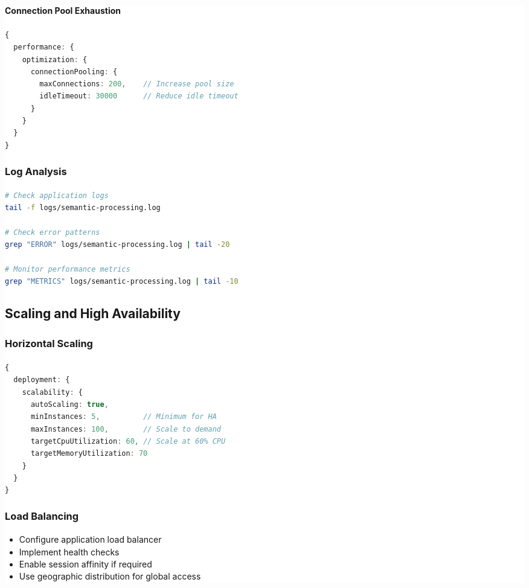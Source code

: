 ```bash
```

#### Connection Pool Exhaustion
```typescript
{
  performance: {
    optimization: {
      connectionPooling: {
        maxConnections: 200,    // Increase pool size
        idleTimeout: 30000      // Reduce idle timeout
      }
    }
  }
}
```

### Log Analysis

```bash
# Check application logs
tail -f logs/semantic-processing.log

# Check error patterns
grep "ERROR" logs/semantic-processing.log | tail -20

# Monitor performance metrics
grep "METRICS" logs/semantic-processing.log | tail -10
```

## Scaling and High Availability

### Horizontal Scaling

```typescript
{
  deployment: {
    scalability: {
      autoScaling: true,
      minInstances: 5,          // Minimum for HA
      maxInstances: 100,        // Scale to demand
      targetCpuUtilization: 60, // Scale at 60% CPU
      targetMemoryUtilization: 70
    }
  }
}
```

### Load Balancing
- Configure application load balancer
- Implement health checks
- Enable session affinity if required
- Use geographic distribution for global access
